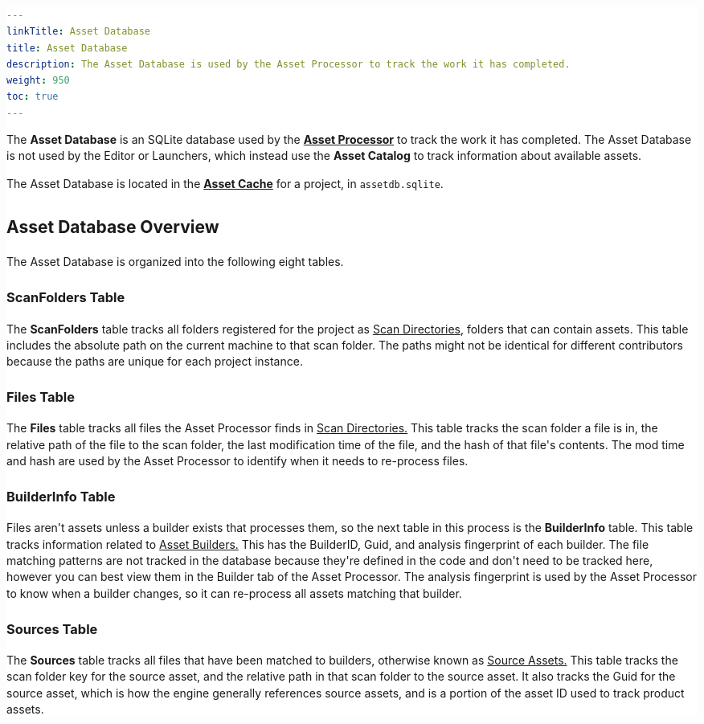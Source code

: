 ```yaml
---
linkTitle: Asset Database
title: Asset Database
description: The Asset Database is used by the Asset Processor to track the work it has completed.
weight: 950
toc: true
---
```


The **Asset Database** is an SQLite database used by the [**Asset Processor**](docs/user-guide/assets/asset-processor) to track the work it has completed. The Asset Database is not used by the Editor or Launchers, which instead use the **Asset Catalog** to track information about available assets.

The Asset Database is located in the [**Asset Cache**](docs/user-guide/assets/pipeline/asset-cache) for a project, in `assetdb.sqlite`.

## Asset Database Overview

The Asset Database is organized into the following eight tables.

### ScanFolders Table

The **ScanFolders** table tracks all folders registered for the project as [Scan Directories,](docs/user-guide/assets/pipeline/scan-directories) folders that can contain assets. This table includes the absolute path on the current machine to that scan folder. The paths might not be identical for different contributors because the paths are unique for each project instance.

### Files Table

The **Files** table tracks all files the Asset Processor finds in [Scan Directories.](docs/user-guide/assets/pipeline/scan-directories) This table tracks the scan folder a file is in, the relative path of the file to the scan folder, the last modification time of the file, and the hash of that file's contents. The mod time and hash are used by the Asset Processor to identify when it needs to re-process files.

### BuilderInfo Table

Files aren't assets unless a builder exists that processes them, so the next table in this process is the **BuilderInfo** table. This table tracks information related to [Asset Builders.](docs/user-guide/assets/pipeline/asset-builders) This has the BuilderID, Guid, and analysis fingerprint of each builder. The file matching patterns are not tracked in the database because they're defined in the code and don't need to be tracked here, however you can best view them in the Builder tab of the Asset Processor. The analysis fingerprint is used by the Asset Processor to know when a builder changes, so it can re-process all assets matching that builder.

### Sources Table

The **Sources** table tracks all files that have been matched to builders, otherwise known as [Source Assets.](docs/user-guide/assets/pipeline/source-assets) This table tracks the scan folder key for the source asset, and the relative path in that scan folder to the source asset. It also tracks the Guid for the source asset, which is how the engine generally references source assets, and is a portion of the asset ID used to track product assets.
